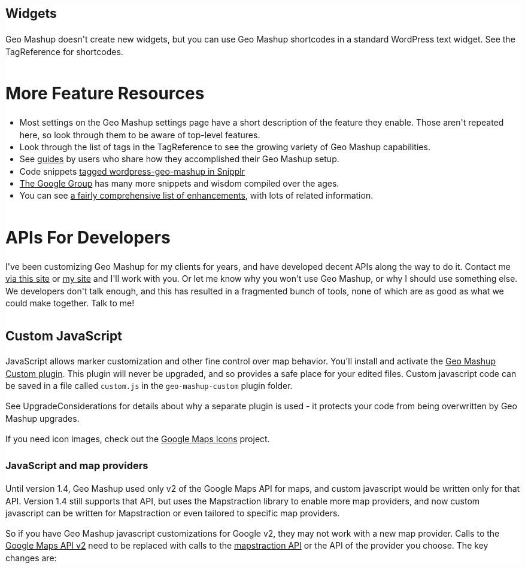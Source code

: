 ## Widgets ##

Geo Mashup doesn't create new widgets, but you can use Geo Mashup shortcodes in a standard WordPress text widget. See the TagReference for shortcodes.

# More Feature Resources #

  * Most settings on the Geo Mashup settings page have a short description of the feature they enable. Those aren't repeated here, so look through them to be aware of top-level features.
  * Look through the list of tags in the TagReference to see the growing variety of Geo Mashup capabilities.
  * See [guides](http://wiki.geo-mashup.org/guides) by users who share how they accomplished their Geo Mashup setup.
  * Code snippets [tagged wordpress-geo-mashup in Snipplr](http://snipplr.com/all/tags/wordpress-geo-mashup/)
  * [The Google Group](http://groups.google.com/group/wordpress-geo-mashup-plugin) has many more snippets and wisdom compiled over the ages.
  * You can see [a fairly comprehensive list of enhancements](http://code.google.com/p/wordpress-geo-mashup/issues/list?can=1&q=type%3DEnhancement), with lots of related information.

# APIs For Developers #

I've been customizing Geo Mashup for my clients for years, and have developed decent APIs along the way to do it. Contact me [via this site](http://code.google.com/u/@VRBQRl1TDhNFXQB5/) or [my site](http://www.cyberhobo.net/hire-me) and I'll work with you. Or let me know why you won't use Geo Mashup, or why I should use something else. We developers don't talk enough, and this has resulted in a fragmented bunch of tools, none of which are as good as what we could make together. Talk to me!

## Custom JavaScript ##

JavaScript allows marker customization and other fine control over map behavior.
You'll install and activate the [Geo Mashup Custom plugin](http://wordpress-geo-mashup.googlecode.com/files/geo-mashup-custom-1.0.zip). This plugin will never be upgraded, and so provides a safe place for your edited files. Custom javascript code can be saved in a file called `custom.js` in the `geo-mashup-custom` plugin folder.

See UpgradeConsiderations for details about why a separate plugin is used - it protects your code from being overwritten by Geo Mashup upgrades.

If you need icon images, check out the [Google Maps Icons](http://code.google.com/p/google-maps-icons/) project.

### JavaScript and map providers ###

Until version 1.4, Geo Mashup used only v2 of the Google Maps API for maps, and custom javascript would be written only for that API. Version 1.4 still supports that API, but uses the Mapstraction library to enable more map providers, and now custom javascript can be written for Mapstraction or even tailored to specific map providers.

So if you have Geo Mashup javascript customizations for Google v2, they may not work with a new map provider. Calls to the [Google Maps API v2](http://code.google.com/apis/maps/documentation/javascript/v2/reference.html) need to be replaced with calls to the [mapstraction API](http://mapstraction.com/mxn/build/latest/docs/) or the API of the provider you choose. The key changes are:
